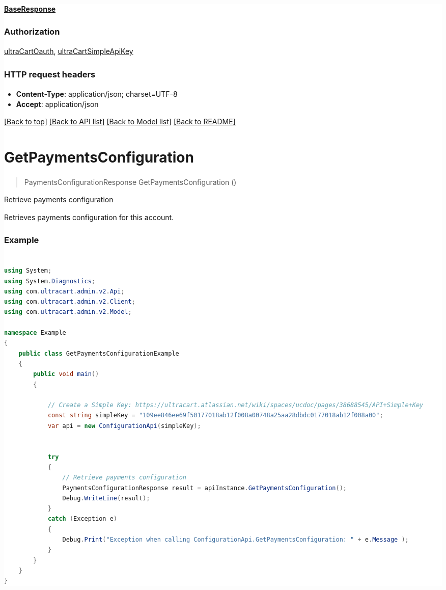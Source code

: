 [**BaseResponse**](BaseResponse.md)

### Authorization

[ultraCartOauth](../README.md#ultraCartOauth), [ultraCartSimpleApiKey](../README.md#ultraCartSimpleApiKey)

### HTTP request headers

 - **Content-Type**: application/json; charset=UTF-8
 - **Accept**: application/json

[[Back to top]](#) [[Back to API list]](../README.md#documentation-for-api-endpoints) [[Back to Model list]](../README.md#documentation-for-models) [[Back to README]](../README.md)

<a name="getpaymentsconfiguration"></a>
# **GetPaymentsConfiguration**
> PaymentsConfigurationResponse GetPaymentsConfiguration ()

Retrieve payments configuration

Retrieves payments configuration for this account. 
### Example
```csharp

using System;
using System.Diagnostics;
using com.ultracart.admin.v2.Api;
using com.ultracart.admin.v2.Client;
using com.ultracart.admin.v2.Model;

namespace Example
{
    public class GetPaymentsConfigurationExample
    {
        public void main()
        {

            // Create a Simple Key: https://ultracart.atlassian.net/wiki/spaces/ucdoc/pages/38688545/API+Simple+Key
            const string simpleKey = "109ee846ee69f50177018ab12f008a00748a25aa28dbdc0177018ab12f008a00";
            var api = new ConfigurationApi(simpleKey);


            try
            {
                // Retrieve payments configuration
                PaymentsConfigurationResponse result = apiInstance.GetPaymentsConfiguration();
                Debug.WriteLine(result);
            }
            catch (Exception e)
            {
                Debug.Print("Exception when calling ConfigurationApi.GetPaymentsConfiguration: " + e.Message );
            }
        }
    }
}

```
